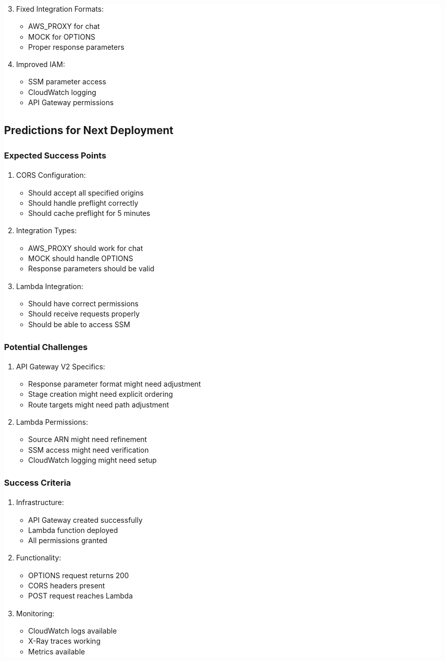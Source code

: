 3. Fixed Integration Formats:
   - AWS_PROXY for chat
   - MOCK for OPTIONS
   - Proper response parameters

4. Improved IAM:
   - SSM parameter access
   - CloudWatch logging
   - API Gateway permissions

## Predictions for Next Deployment

### Expected Success Points
1. CORS Configuration:
   - Should accept all specified origins
   - Should handle preflight correctly
   - Should cache preflight for 5 minutes

2. Integration Types:
   - AWS_PROXY should work for chat
   - MOCK should handle OPTIONS
   - Response parameters should be valid

3. Lambda Integration:
   - Should have correct permissions
   - Should receive requests properly
   - Should be able to access SSM

### Potential Challenges
1. API Gateway V2 Specifics:
   - Response parameter format might need adjustment
   - Stage creation might need explicit ordering
   - Route targets might need path adjustment

2. Lambda Permissions:
   - Source ARN might need refinement
   - SSM access might need verification
   - CloudWatch logging might need setup

### Success Criteria
1. Infrastructure:
   - API Gateway created successfully
   - Lambda function deployed
   - All permissions granted

2. Functionality:
   - OPTIONS request returns 200
   - CORS headers present
   - POST request reaches Lambda

3. Monitoring:
   - CloudWatch logs available
   - X-Ray traces working
   - Metrics available
